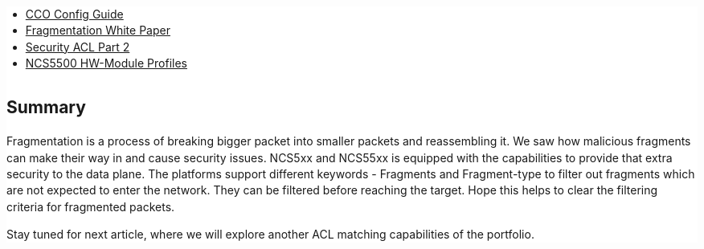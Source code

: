 - [CCO Config Guide](https://www.cisco.com/c/en/us/td/docs/iosxr/ncs5500/ip-addresses/71x/b-ip-addresses-cg-ncs5500-71x/b-ip-addresses-cg-ncs5500-71x_chapter_0111.html "CCO Config Guide")
- [Fragmentation White Paper](https://www.cisco.com/c/en/us/support/docs/ip/generic-routing-encapsulation-gre/8014-acl-wp.html "Fragmentation White Paper")
- [Security ACL Part 2](https://xrdocs.io/ncs5500/tutorials/security-acl-on-ncs5500-part2-hybrid-acl/ "Security ACL Part 2")
- [NCS5500 HW-Module Profiles](https://xrdocs.io/ncs5500/tutorials/ncs5500-hw-module-profiles/ "NCS5500 HW-Module Profiles")


## Summary

Fragmentation is a process of breaking bigger packet into smaller packets and reassembling it. We saw how malicious fragments can make their way in and cause security issues. NCS5xx and NCS55xx is equipped with the capabilities to provide that extra security to the data plane. The platforms support different keywords - Fragments and Fragment-type to filter out fragments which are not expected to enter the network. They can be filtered before reaching the target. Hope this helps to clear the filtering criteria for fragmented packets. 

Stay tuned for next article, where we will explore another ACL matching capabilities of the portfolio.
